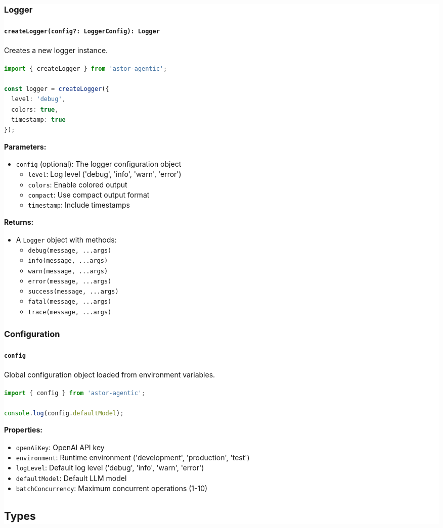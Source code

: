 ### Logger

#### `createLogger(config?: LoggerConfig): Logger`

Creates a new logger instance.

```typescript
import { createLogger } from 'astor-agentic';

const logger = createLogger({
  level: 'debug',
  colors: true,
  timestamp: true
});
```

**Parameters:**
- `config` (optional): The logger configuration object
    - `level`: Log level ('debug', 'info', 'warn', 'error')
    - `colors`: Enable colored output
    - `compact`: Use compact output format
    - `timestamp`: Include timestamps

**Returns:**
- A `Logger` object with methods:
    - `debug(message, ...args)`
    - `info(message, ...args)`
    - `warn(message, ...args)`
    - `error(message, ...args)`
    - `success(message, ...args)`
    - `fatal(message, ...args)`
    - `trace(message, ...args)`

### Configuration

#### `config`

Global configuration object loaded from environment variables.

```typescript
import { config } from 'astor-agentic';

console.log(config.defaultModel);
```

**Properties:**
- `openAiKey`: OpenAI API key
- `environment`: Runtime environment ('development', 'production', 'test')
- `logLevel`: Default log level ('debug', 'info', 'warn', 'error')
- `defaultModel`: Default LLM model
- `batchConcurrency`: Maximum concurrent operations (1-10)

## Types
